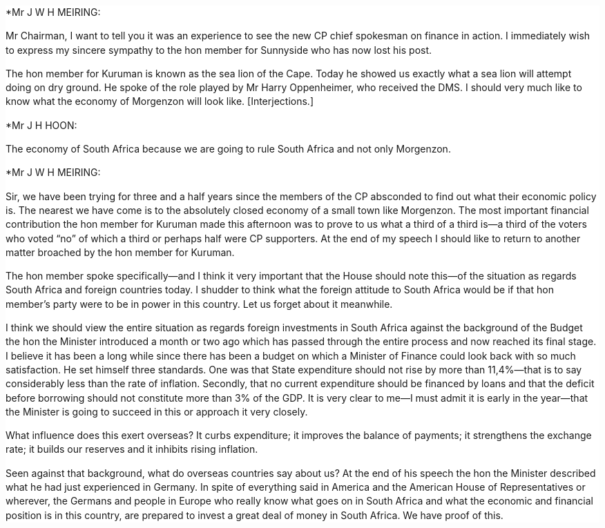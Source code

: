 <from>*Mr <person refersTo="hansard_za">J W H MEIRING</person>:</from>

<p>Mr Chairman, I want to tell you it was an experience to see the new CP chief spokesman on finance in action. I immediately wish to express my sincere sympathy to the hon member for Sunnyside who has now lost his post.</p>

<p>The hon member for Kuruman is known as the sea lion of the Cape. Today he showed us exactly what a sea lion will attempt doing on dry ground. He spoke of the role played by Mr Harry Oppenheimer, who received the DMS. I should very much like to know what the economy of Morgenzon will look like. [Interjections.]</p>

</speech>

<speech by="#hoon">

<from>*Mr <person refersTo="hansard_za">J H HOON</person>:</from>

<p>The economy of South Africa because we are going to rule South Africa and not only Morgenzon.</p>

</speech>

<speech by="#meiring">

<from>*Mr <person refersTo="hansard_za">J W H MEIRING</person>:</from>

<p>Sir, we have been trying for three and a half years since the members of the CP absconded to find out what their economic policy is. The nearest we have come is to the absolutely closed economy of a small town like Morgenzon. The most important financial contribution the hon member for Kuruman made this afternoon was to prove to us what a third of a third is&#x2014;a third of the voters who voted &#x201C;no&#x201D; of which a third or perhaps half were CP supporters. At the end of my speech I should like to return to another matter broached by the hon member for Kuruman.</p>

<p>The hon member spoke specifically&#x2014;and I think it very important that the House should note this&#x2014;of the situation as regards South Africa and foreign countries today. I shudder to think what the foreign attitude to South Africa would be if that hon member&#x2019;s party were to be in power in this country. <span class="col_6977-6978" refersTo="page_0849"/>Let us forget about it meanwhile.</p>

<p>I think we should view the entire situation as regards foreign investments in South Africa against the background of the Budget the hon the Minister introduced a month or two ago which has passed through the entire process and now reached its final stage. I believe it has been a long while since there has been a budget on which a Minister of Finance could look back with so much satisfaction. He set himself three standards. One was that State expenditure should not rise by more than 11,4%&#x2014;that is to say considerably less than the rate of inflation. Secondly, that no current expenditure should be financed by loans and that the deficit before borrowing should not constitute more than 3% of the GDP. It is very clear to me&#x2014;I must admit it is early in the year&#x2014;that the Minister is going to succeed in this or approach it very closely.</p>

<p>What influence does this exert overseas? It curbs expenditure; it improves the balance of payments; it strengthens the exchange rate; it builds our reserves and it inhibits rising inflation.</p>

<p>Seen against that background, what do overseas countries say about us? At the end of his speech the hon the Minister described what he had just experienced in Germany. In spite of everything said in America and the American House of Representatives or wherever, the Germans and people in Europe who really know what goes on in South Africa and what the economic and financial position is in this country, are prepared to invest a great deal of money in South Africa. We have proof of this.</p>
